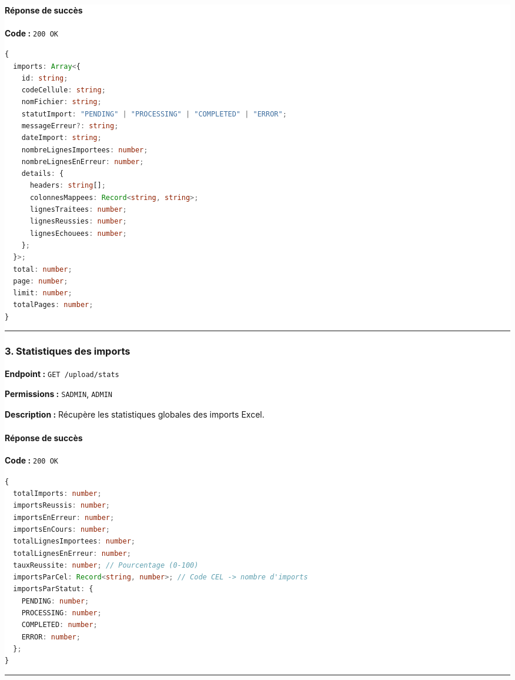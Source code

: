 #### Réponse de succès

**Code :** `200 OK`

```typescript
{
  imports: Array<{
    id: string;
    codeCellule: string;
    nomFichier: string;
    statutImport: "PENDING" | "PROCESSING" | "COMPLETED" | "ERROR";
    messageErreur?: string;
    dateImport: string;
    nombreLignesImportees: number;
    nombreLignesEnErreur: number;
    details: {
      headers: string[];
      colonnesMappees: Record<string, string>;
      lignesTraitees: number;
      lignesReussies: number;
      lignesEchouees: number;
    };
  }>;
  total: number;
  page: number;
  limit: number;
  totalPages: number;
}
```

---

### 3. Statistiques des imports

**Endpoint :** `GET /upload/stats`

**Permissions :** `SADMIN`, `ADMIN`

**Description :** Récupère les statistiques globales des imports Excel.

#### Réponse de succès

**Code :** `200 OK`

```typescript
{
  totalImports: number;
  importsReussis: number;
  importsEnErreur: number;
  importsEnCours: number;
  totalLignesImportees: number;
  totalLignesEnErreur: number;
  tauxReussite: number; // Pourcentage (0-100)
  importsParCel: Record<string, number>; // Code CEL -> nombre d'imports
  importsParStatut: {
    PENDING: number;
    PROCESSING: number;
    COMPLETED: number;
    ERROR: number;
  };
}
```

---